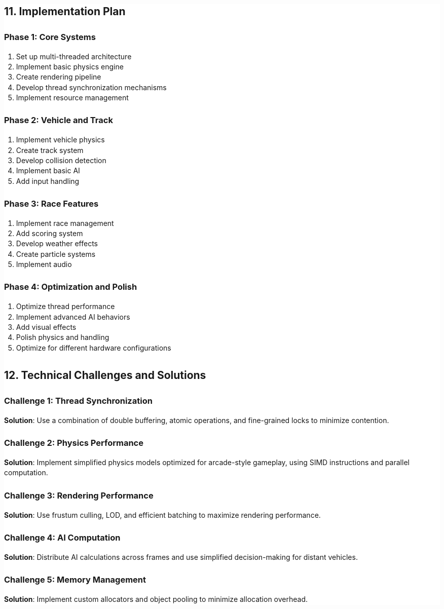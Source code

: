 ## 11. Implementation Plan

### Phase 1: Core Systems
1. Set up multi-threaded architecture
2. Implement basic physics engine
3. Create rendering pipeline
4. Develop thread synchronization mechanisms
5. Implement resource management

### Phase 2: Vehicle and Track
1. Implement vehicle physics
2. Create track system
3. Develop collision detection
4. Implement basic AI
5. Add input handling

### Phase 3: Race Features
1. Implement race management
2. Add scoring system
3. Develop weather effects
4. Create particle systems
5. Implement audio

### Phase 4: Optimization and Polish
1. Optimize thread performance
2. Implement advanced AI behaviors
3. Add visual effects
4. Polish physics and handling
5. Optimize for different hardware configurations

## 12. Technical Challenges and Solutions

### Challenge 1: Thread Synchronization
**Solution**: Use a combination of double buffering, atomic operations, and fine-grained locks to minimize contention.

### Challenge 2: Physics Performance
**Solution**: Implement simplified physics models optimized for arcade-style gameplay, using SIMD instructions and parallel computation.

### Challenge 3: Rendering Performance
**Solution**: Use frustum culling, LOD, and efficient batching to maximize rendering performance.

### Challenge 4: AI Computation
**Solution**: Distribute AI calculations across frames and use simplified decision-making for distant vehicles.

### Challenge 5: Memory Management
**Solution**: Implement custom allocators and object pooling to minimize allocation overhead.
